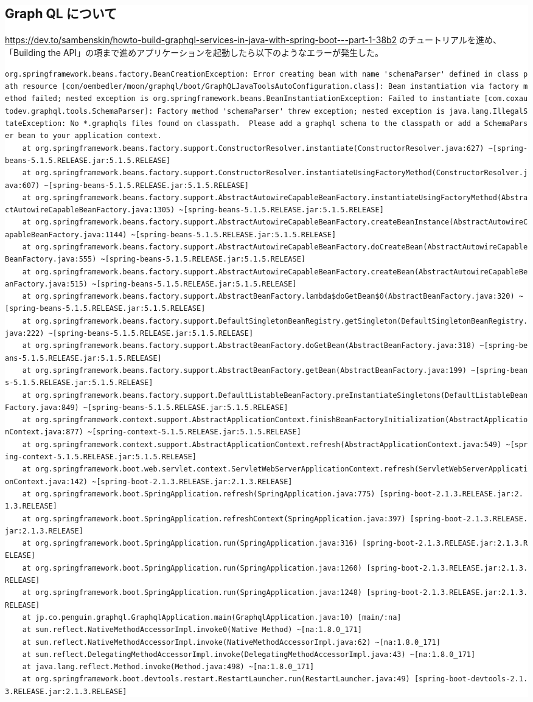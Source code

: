 ## Graph QL について

https://dev.to/sambenskin/howto-build-graphql-services-in-java-with-spring-boot---part-1-38b2 のチュートリアルを進め、「Building the API」の項まで進めアプリケーションを起動したら以下のようなエラーが発生した。

```
org.springframework.beans.factory.BeanCreationException: Error creating bean with name 'schemaParser' defined in class path resource [com/oembedler/moon/graphql/boot/GraphQLJavaToolsAutoConfiguration.class]: Bean instantiation via factory method failed; nested exception is org.springframework.beans.BeanInstantiationException: Failed to instantiate [com.coxautodev.graphql.tools.SchemaParser]: Factory method 'schemaParser' threw exception; nested exception is java.lang.IllegalStateException: No *.graphqls files found on classpath.  Please add a graphql schema to the classpath or add a SchemaParser bean to your application context.
	at org.springframework.beans.factory.support.ConstructorResolver.instantiate(ConstructorResolver.java:627) ~[spring-beans-5.1.5.RELEASE.jar:5.1.5.RELEASE]
	at org.springframework.beans.factory.support.ConstructorResolver.instantiateUsingFactoryMethod(ConstructorResolver.java:607) ~[spring-beans-5.1.5.RELEASE.jar:5.1.5.RELEASE]
	at org.springframework.beans.factory.support.AbstractAutowireCapableBeanFactory.instantiateUsingFactoryMethod(AbstractAutowireCapableBeanFactory.java:1305) ~[spring-beans-5.1.5.RELEASE.jar:5.1.5.RELEASE]
	at org.springframework.beans.factory.support.AbstractAutowireCapableBeanFactory.createBeanInstance(AbstractAutowireCapableBeanFactory.java:1144) ~[spring-beans-5.1.5.RELEASE.jar:5.1.5.RELEASE]
	at org.springframework.beans.factory.support.AbstractAutowireCapableBeanFactory.doCreateBean(AbstractAutowireCapableBeanFactory.java:555) ~[spring-beans-5.1.5.RELEASE.jar:5.1.5.RELEASE]
	at org.springframework.beans.factory.support.AbstractAutowireCapableBeanFactory.createBean(AbstractAutowireCapableBeanFactory.java:515) ~[spring-beans-5.1.5.RELEASE.jar:5.1.5.RELEASE]
	at org.springframework.beans.factory.support.AbstractBeanFactory.lambda$doGetBean$0(AbstractBeanFactory.java:320) ~[spring-beans-5.1.5.RELEASE.jar:5.1.5.RELEASE]
	at org.springframework.beans.factory.support.DefaultSingletonBeanRegistry.getSingleton(DefaultSingletonBeanRegistry.java:222) ~[spring-beans-5.1.5.RELEASE.jar:5.1.5.RELEASE]
	at org.springframework.beans.factory.support.AbstractBeanFactory.doGetBean(AbstractBeanFactory.java:318) ~[spring-beans-5.1.5.RELEASE.jar:5.1.5.RELEASE]
	at org.springframework.beans.factory.support.AbstractBeanFactory.getBean(AbstractBeanFactory.java:199) ~[spring-beans-5.1.5.RELEASE.jar:5.1.5.RELEASE]
	at org.springframework.beans.factory.support.DefaultListableBeanFactory.preInstantiateSingletons(DefaultListableBeanFactory.java:849) ~[spring-beans-5.1.5.RELEASE.jar:5.1.5.RELEASE]
	at org.springframework.context.support.AbstractApplicationContext.finishBeanFactoryInitialization(AbstractApplicationContext.java:877) ~[spring-context-5.1.5.RELEASE.jar:5.1.5.RELEASE]
	at org.springframework.context.support.AbstractApplicationContext.refresh(AbstractApplicationContext.java:549) ~[spring-context-5.1.5.RELEASE.jar:5.1.5.RELEASE]
	at org.springframework.boot.web.servlet.context.ServletWebServerApplicationContext.refresh(ServletWebServerApplicationContext.java:142) ~[spring-boot-2.1.3.RELEASE.jar:2.1.3.RELEASE]
	at org.springframework.boot.SpringApplication.refresh(SpringApplication.java:775) [spring-boot-2.1.3.RELEASE.jar:2.1.3.RELEASE]
	at org.springframework.boot.SpringApplication.refreshContext(SpringApplication.java:397) [spring-boot-2.1.3.RELEASE.jar:2.1.3.RELEASE]
	at org.springframework.boot.SpringApplication.run(SpringApplication.java:316) [spring-boot-2.1.3.RELEASE.jar:2.1.3.RELEASE]
	at org.springframework.boot.SpringApplication.run(SpringApplication.java:1260) [spring-boot-2.1.3.RELEASE.jar:2.1.3.RELEASE]
	at org.springframework.boot.SpringApplication.run(SpringApplication.java:1248) [spring-boot-2.1.3.RELEASE.jar:2.1.3.RELEASE]
	at jp.co.penguin.graphql.GraphqlApplication.main(GraphqlApplication.java:10) [main/:na]
	at sun.reflect.NativeMethodAccessorImpl.invoke0(Native Method) ~[na:1.8.0_171]
	at sun.reflect.NativeMethodAccessorImpl.invoke(NativeMethodAccessorImpl.java:62) ~[na:1.8.0_171]
	at sun.reflect.DelegatingMethodAccessorImpl.invoke(DelegatingMethodAccessorImpl.java:43) ~[na:1.8.0_171]
	at java.lang.reflect.Method.invoke(Method.java:498) ~[na:1.8.0_171]
	at org.springframework.boot.devtools.restart.RestartLauncher.run(RestartLauncher.java:49) [spring-boot-devtools-2.1.3.RELEASE.jar:2.1.3.RELEASE]
```